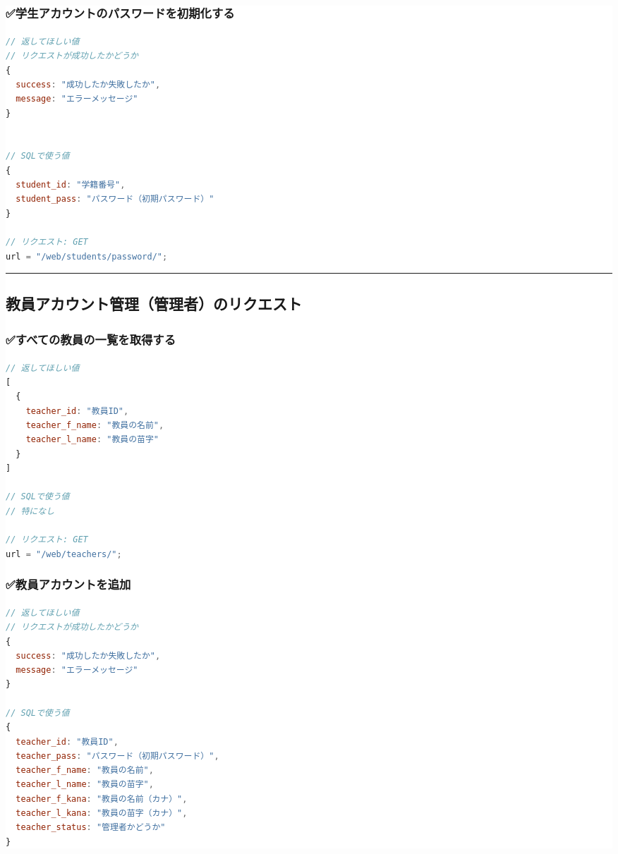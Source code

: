 
### ✅学生アカウントのパスワードを初期化する
```js
// 返してほしい値
// リクエストが成功したかどうか
{
  success: "成功したか失敗したか",
  message: "エラーメッセージ"
}


// SQLで使う値
{
  student_id: "学籍番号",
  student_pass: "パスワード（初期パスワード）"
}

// リクエスト: GET
url = "/web/students/password/";
```

---

## 教員アカウント管理（管理者）のリクエスト

### ✅すべての教員の一覧を取得する
```js
// 返してほしい値
[
  {
    teacher_id: "教員ID",
    teacher_f_name: "教員の名前",
    teacher_l_name: "教員の苗字"
  }
]

// SQLで使う値
// 特になし

// リクエスト: GET
url = "/web/teachers/";
```

### ✅教員アカウントを追加
```js
// 返してほしい値
// リクエストが成功したかどうか
{
  success: "成功したか失敗したか",
  message: "エラーメッセージ"
}

// SQLで使う値
{
  teacher_id: "教員ID",
  teacher_pass: "パスワード（初期パスワード）",
  teacher_f_name: "教員の名前",
  teacher_l_name: "教員の苗字",
  teacher_f_kana: "教員の名前（カナ）",
  teacher_l_kana: "教員の苗字（カナ）",
  teacher_status: "管理者かどうか"
}

```